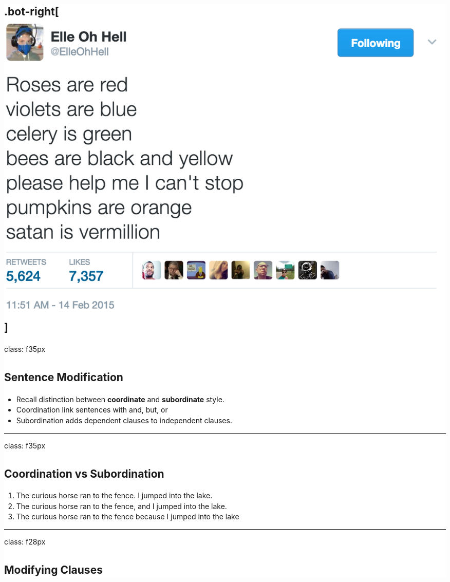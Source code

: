 .bot-right[
![](../../images/vd-4.png)
]
---
class: f35px
## Sentence Modification

* Recall distinction between **coordinate** and **subordinate** style.
* Coordination link sentences with and, but, or
* Subordination adds dependent clauses to independent clauses.
---
class: f35px
## Coordination vs Subordination

1. The curious horse ran to the fence. I jumped into the lake.
1. The curious horse ran to the fence, and I jumped into the lake.
1. The curious horse ran to the fence because I jumped into the lake
---
class: f28px
## Modifying Clauses
